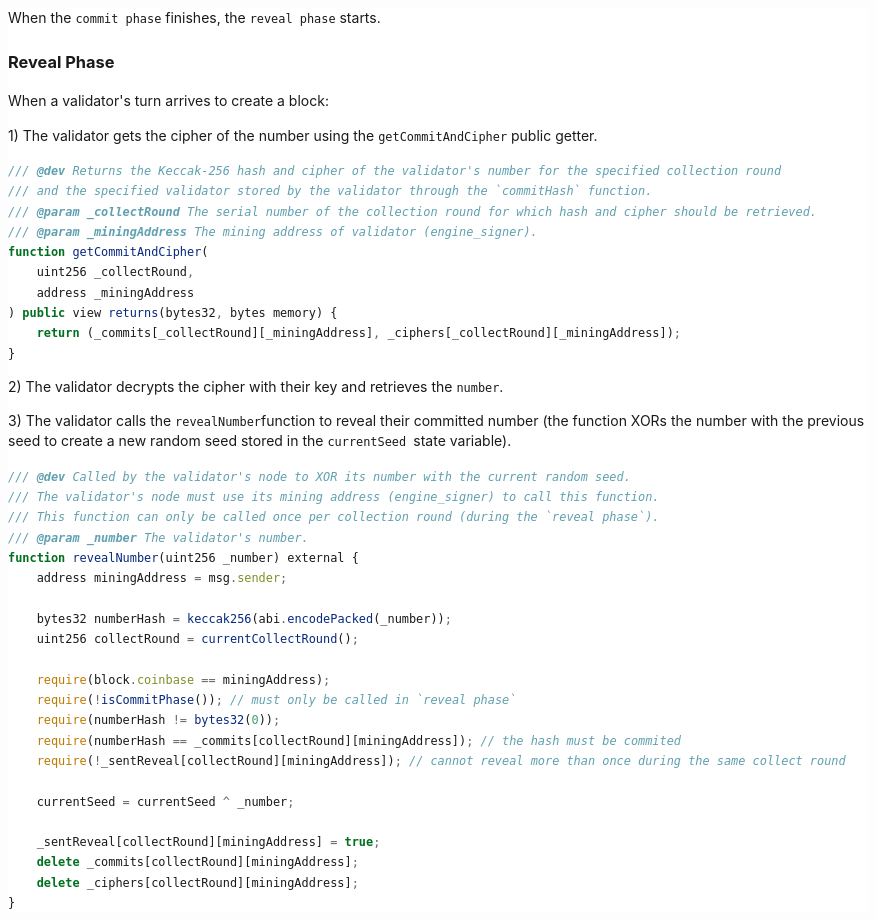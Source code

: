When the `commit phase` finishes, the `reveal phase` starts.

### Reveal Phase

When a validator's turn arrives to create a block:

1\) The validator gets the cipher of the number using the `getCommitAndCipher` public getter.

```javascript
/// @dev Returns the Keccak-256 hash and cipher of the validator's number for the specified collection round
/// and the specified validator stored by the validator through the `commitHash` function.
/// @param _collectRound The serial number of the collection round for which hash and cipher should be retrieved.
/// @param _miningAddress The mining address of validator (engine_signer).
function getCommitAndCipher(
    uint256 _collectRound,
    address _miningAddress
) public view returns(bytes32, bytes memory) {
    return (_commits[_collectRound][_miningAddress], _ciphers[_collectRound][_miningAddress]);
}
```

2\) The validator decrypts the cipher with their key and retrieves the `number`.

3\) The validator calls the `revealNumber`function to reveal their committed number (the function XORs the number with the previous seed to create a new random seed stored in the `currentSeed `state variable).

```javascript
/// @dev Called by the validator's node to XOR its number with the current random seed.
/// The validator's node must use its mining address (engine_signer) to call this function.
/// This function can only be called once per collection round (during the `reveal phase`).
/// @param _number The validator's number.
function revealNumber(uint256 _number) external {
    address miningAddress = msg.sender;

    bytes32 numberHash = keccak256(abi.encodePacked(_number));
    uint256 collectRound = currentCollectRound();

    require(block.coinbase == miningAddress);
    require(!isCommitPhase()); // must only be called in `reveal phase`
    require(numberHash != bytes32(0));
    require(numberHash == _commits[collectRound][miningAddress]); // the hash must be commited
    require(!_sentReveal[collectRound][miningAddress]); // cannot reveal more than once during the same collect round

    currentSeed = currentSeed ^ _number;

    _sentReveal[collectRound][miningAddress] = true;
    delete _commits[collectRound][miningAddress];
    delete _ciphers[collectRound][miningAddress];
}
```

